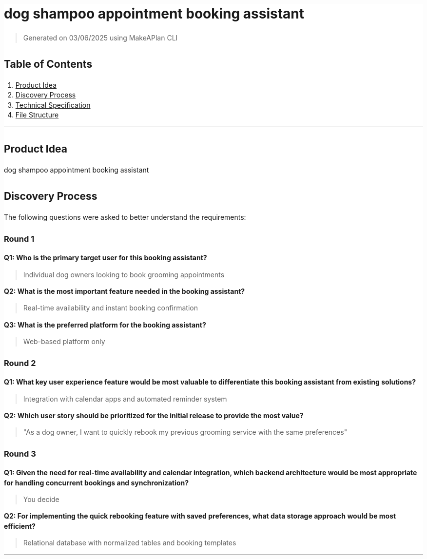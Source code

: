 # dog shampoo appointment booking assistant

> Generated on 03/06/2025 using MakeAPlan CLI

## Table of Contents

1. [Product Idea](#product-idea)
2. [Discovery Process](#discovery-process)
3. [Technical Specification](#technical-specification)
4. [File Structure](#file-structure)

---

## Product Idea

dog shampoo appointment booking assistant

## Discovery Process

The following questions were asked to better understand the requirements:

### Round 1

**Q1: Who is the primary target user for this booking assistant?**
> Individual dog owners looking to book grooming appointments

**Q2: What is the most important feature needed in the booking assistant?**
> Real-time availability and instant booking confirmation

**Q3: What is the preferred platform for the booking assistant?**
> Web-based platform only

### Round 2

**Q1: What key user experience feature would be most valuable to differentiate this booking assistant from existing solutions?**
> Integration with calendar apps and automated reminder system

**Q2: Which user story should be prioritized for the initial release to provide the most value?**
> "As a dog owner, I want to quickly rebook my previous grooming service with the same preferences"

### Round 3

**Q1: Given the need for real-time availability and calendar integration, which backend architecture would be most appropriate for handling concurrent bookings and synchronization?**
> You decide

**Q2: For implementing the quick rebooking feature with saved preferences, what data storage approach would be most efficient?**
> Relational database with normalized tables and booking templates

---
